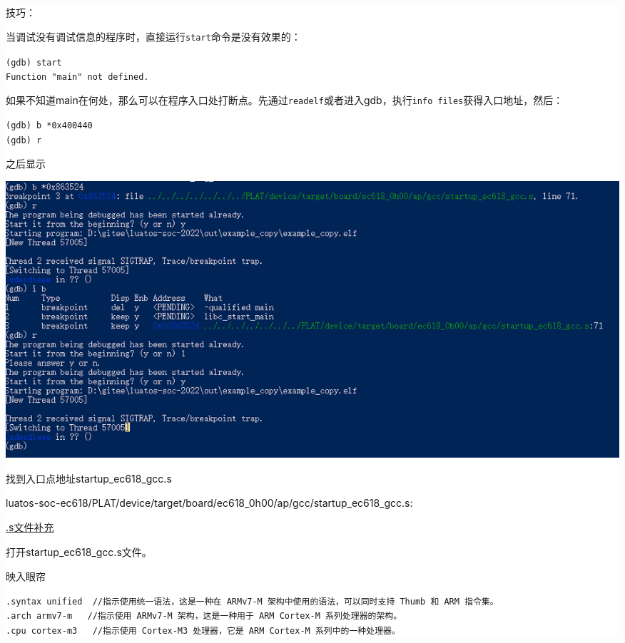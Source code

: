 技巧：

当调试没有调试信息的程序时，直接运行`start`命令是没有效果的：

```
(gdb) start
Function "main" not defined.
```

如果不知道main在何处，那么可以在程序入口处打断点。先通过`readelf`或者进入gdb，执行`info files`获得入口地址，然后：

```
(gdb) b *0x400440
(gdb) r
```

之后显示

![Untitled](GDB%20main%E5%87%BD%E6%95%B0%E3%80%81%E5%9C%A8%E7%A8%8B%E5%BA%8F%E5%85%A5%E5%8F%A3%E5%A4%84%E6%89%93%E6%96%AD%E7%82%B9%20bed8288c618f4188ae53549ac153f21b/Untitled%201.png)

找到入口点地址startup_ec618_gcc.s

 luatos-soc-ec618/PLAT/device/target/board/ec618_0h00/ap/gcc/startup_ec618_gcc.s:

[.s文件补充](GDB%20main%E5%87%BD%E6%95%B0%E3%80%81%E5%9C%A8%E7%A8%8B%E5%BA%8F%E5%85%A5%E5%8F%A3%E5%A4%84%E6%89%93%E6%96%AD%E7%82%B9%20bed8288c618f4188ae53549ac153f21b/s%E6%96%87%E4%BB%B6%E8%A1%A5%E5%85%85%201bba4664ad3a4994b943f0e15917c4c8.md)

打开startup_ec618_gcc.s文件。

映入眼帘

```bash
.syntax	unified  //指示使用统一语法，这是一种在 ARMv7-M 架构中使用的语法，可以同时支持 Thumb 和 ARM 指令集。
.arch armv7-m   //指示使用 ARMv7-M 架构，这是一种用于 ARM Cortex-M 系列处理器的架构。
.cpu cortex-m3   //指示使用 Cortex-M3 处理器，它是 ARM Cortex-M 系列中的一种处理器。
```
